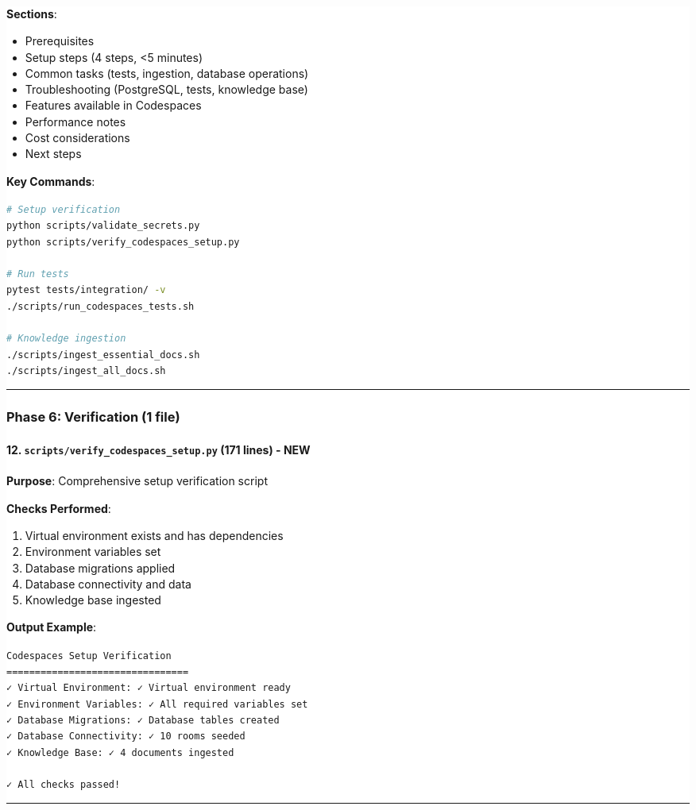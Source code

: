 **Sections**:
- Prerequisites
- Setup steps (4 steps, <5 minutes)
- Common tasks (tests, ingestion, database operations)
- Troubleshooting (PostgreSQL, tests, knowledge base)
- Features available in Codespaces
- Performance notes
- Cost considerations
- Next steps

**Key Commands**:
```bash
# Setup verification
python scripts/validate_secrets.py
python scripts/verify_codespaces_setup.py

# Run tests
pytest tests/integration/ -v
./scripts/run_codespaces_tests.sh

# Knowledge ingestion
./scripts/ingest_essential_docs.sh
./scripts/ingest_all_docs.sh
```

---

### Phase 6: Verification (1 file)

#### 12. `scripts/verify_codespaces_setup.py` (171 lines) - NEW
**Purpose**: Comprehensive setup verification script

**Checks Performed**:
1. Virtual environment exists and has dependencies
2. Environment variables set
3. Database migrations applied
4. Database connectivity and data
5. Knowledge base ingested

**Output Example**:
```
Codespaces Setup Verification
================================
✓ Virtual Environment: ✓ Virtual environment ready
✓ Environment Variables: ✓ All required variables set
✓ Database Migrations: ✓ Database tables created
✓ Database Connectivity: ✓ 10 rooms seeded
✓ Knowledge Base: ✓ 4 documents ingested

✓ All checks passed!
```

---

